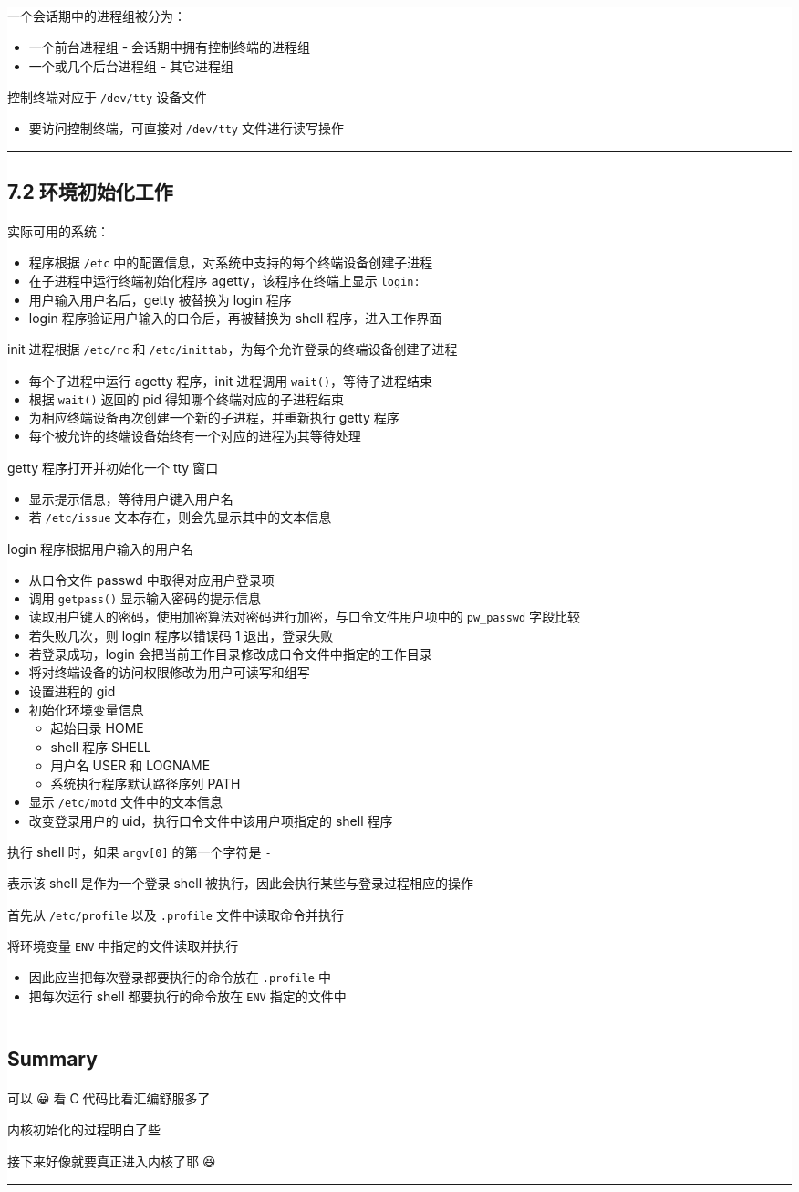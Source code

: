 一个会话期中的进程组被分为：

* 一个前台进程组 - 会话期中拥有控制终端的进程组
* 一个或几个后台进程组 - 其它进程组

控制终端对应于 `/dev/tty` 设备文件

* 要访问控制终端，可直接对 `/dev/tty` 文件进行读写操作

---

## 7.2 环境初始化工作

实际可用的系统：

* 程序根据 `/etc` 中的配置信息，对系统中支持的每个终端设备创建子进程
* 在子进程中运行终端初始化程序 agetty，该程序在终端上显示 `login:`
* 用户输入用户名后，getty 被替换为 login 程序
* login 程序验证用户输入的口令后，再被替换为 shell 程序，进入工作界面

init 进程根据 `/etc/rc` 和 `/etc/inittab`，为每个允许登录的终端设备创建子进程

* 每个子进程中运行 agetty 程序，init 进程调用 `wait()`，等待子进程结束
* 根据 `wait()` 返回的 pid 得知哪个终端对应的子进程结束
* 为相应终端设备再次创建一个新的子进程，并重新执行 getty 程序
* 每个被允许的终端设备始终有一个对应的进程为其等待处理

getty 程序打开并初始化一个 tty 窗口

* 显示提示信息，等待用户键入用户名
* 若 `/etc/issue` 文本存在，则会先显示其中的文本信息

login 程序根据用户输入的用户名

* 从口令文件 passwd 中取得对应用户登录项
* 调用 `getpass()` 显示输入密码的提示信息
* 读取用户键入的密码，使用加密算法对密码进行加密，与口令文件用户项中的 `pw_passwd` 字段比较
* 若失败几次，则 login 程序以错误码 1 退出，登录失败
* 若登录成功，login 会把当前工作目录修改成口令文件中指定的工作目录
* 将对终端设备的访问权限修改为用户可读写和组写
* 设置进程的 gid
* 初始化环境变量信息
  * 起始目录 HOME
  * shell 程序 SHELL
  * 用户名 USER 和 LOGNAME
  * 系统执行程序默认路径序列 PATH
* 显示 `/etc/motd` 文件中的文本信息
* 改变登录用户的 uid，执行口令文件中该用户项指定的 shell 程序

执行 shell 时，如果 `argv[0]` 的第一个字符是 `-`

表示该 shell 是作为一个登录 shell 被执行，因此会执行某些与登录过程相应的操作

首先从 `/etc/profile` 以及 `.profile` 文件中读取命令并执行

将环境变量 `ENV` 中指定的文件读取并执行

* 因此应当把每次登录都要执行的命令放在 `.profile` 中
* 把每次运行 shell 都要执行的命令放在 `ENV` 指定的文件中

---

## Summary

可以 😀 看 C 代码比看汇编舒服多了

内核初始化的过程明白了些

接下来好像就要真正进入内核了耶 😆

---

